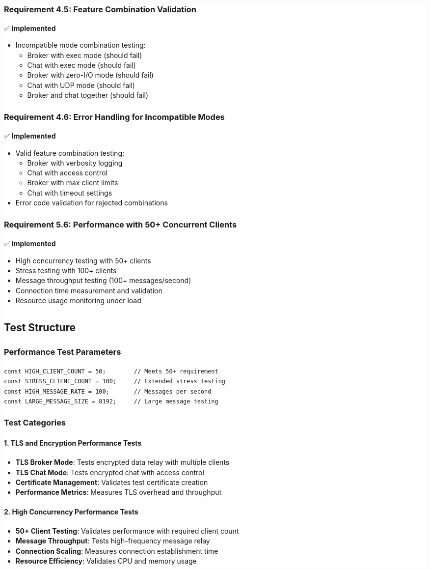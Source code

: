 ### Requirement 4.5: Feature Combination Validation
✅ **Implemented**
- Incompatible mode combination testing:
  - Broker with exec mode (should fail)
  - Chat with exec mode (should fail)
  - Broker with zero-I/O mode (should fail)
  - Chat with UDP mode (should fail)
  - Broker and chat together (should fail)

### Requirement 4.6: Error Handling for Incompatible Modes
✅ **Implemented**
- Valid feature combination testing:
  - Broker with verbosity logging
  - Chat with access control
  - Broker with max client limits
  - Chat with timeout settings
- Error code validation for rejected combinations

### Requirement 5.6: Performance with 50+ Concurrent Clients
✅ **Implemented**
- High concurrency testing with 50+ clients
- Stress testing with 100+ clients
- Message throughput testing (100+ messages/second)
- Connection time measurement and validation
- Resource usage monitoring under load

## Test Structure

### Performance Test Parameters
```zig
const HIGH_CLIENT_COUNT = 50;        // Meets 50+ requirement
const STRESS_CLIENT_COUNT = 100;     // Extended stress testing
const HIGH_MESSAGE_RATE = 100;       // Messages per second
const LARGE_MESSAGE_SIZE = 8192;     // Large message testing
```

### Test Categories

#### 1. TLS and Encryption Performance Tests
- **TLS Broker Mode**: Tests encrypted data relay with multiple clients
- **TLS Chat Mode**: Tests encrypted chat with access control
- **Certificate Management**: Validates test certificate creation
- **Performance Metrics**: Measures TLS overhead and throughput

#### 2. High Concurrency Performance Tests
- **50+ Client Testing**: Validates performance with required client count
- **Message Throughput**: Tests high-frequency message relay
- **Connection Scaling**: Measures connection establishment time
- **Resource Efficiency**: Validates CPU and memory usage
